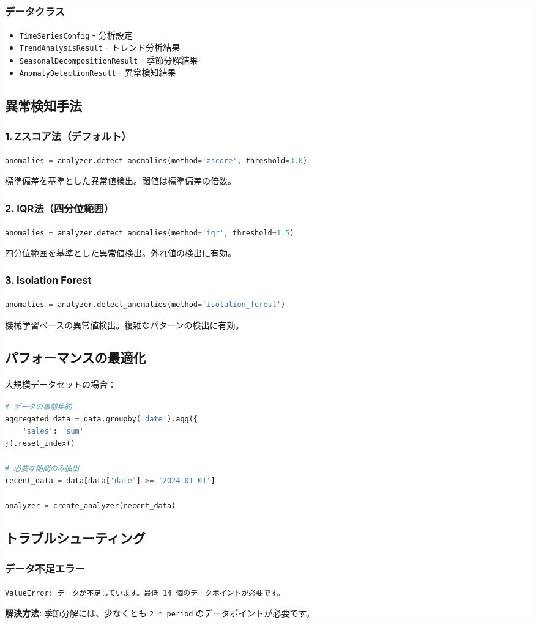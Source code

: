 ### データクラス

- `TimeSeriesConfig` - 分析設定
- `TrendAnalysisResult` - トレンド分析結果
- `SeasonalDecompositionResult` - 季節分解結果
- `AnomalyDetectionResult` - 異常検知結果

## 異常検知手法

### 1. Zスコア法（デフォルト）
```python
anomalies = analyzer.detect_anomalies(method='zscore', threshold=3.0)
```
標準偏差を基準とした異常値検出。閾値は標準偏差の倍数。

### 2. IQR法（四分位範囲）
```python
anomalies = analyzer.detect_anomalies(method='iqr', threshold=1.5)
```
四分位範囲を基準とした異常値検出。外れ値の検出に有効。

### 3. Isolation Forest
```python
anomalies = analyzer.detect_anomalies(method='isolation_forest')
```
機械学習ベースの異常値検出。複雑なパターンの検出に有効。

## パフォーマンスの最適化

大規模データセットの場合：

```python
# データの事前集約
aggregated_data = data.groupby('date').agg({
    'sales': 'sum'
}).reset_index()

# 必要な期間のみ抽出
recent_data = data[data['date'] >= '2024-01-01']

analyzer = create_analyzer(recent_data)
```

## トラブルシューティング

### データ不足エラー
```
ValueError: データが不足しています。最低 14 個のデータポイントが必要です。
```

**解決方法**: 季節分解には、少なくとも `2 * period` のデータポイントが必要です。
